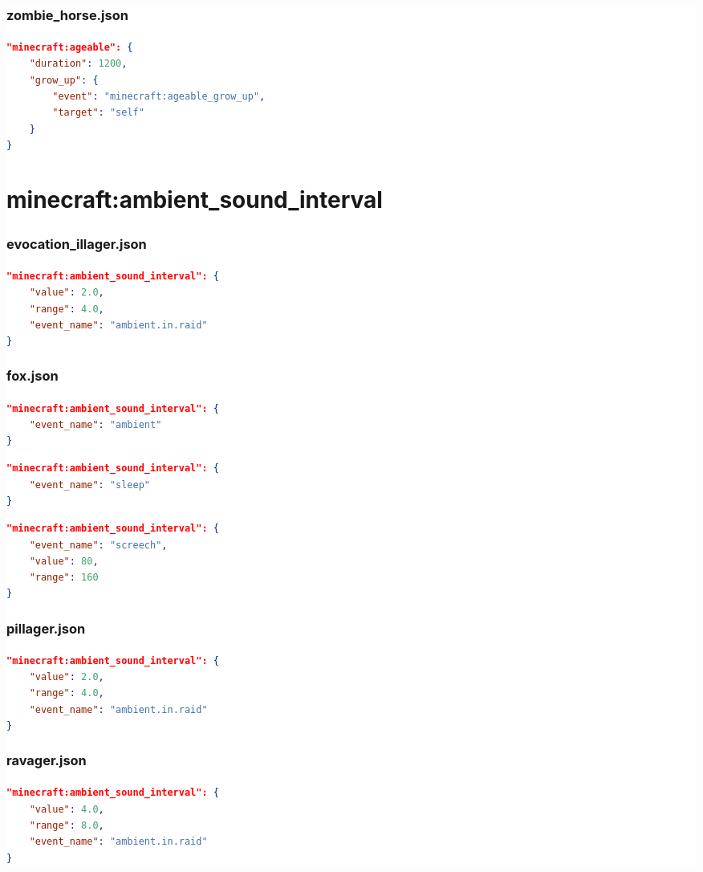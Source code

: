 ### zombie_horse.json
```json
"minecraft:ageable": {
    "duration": 1200,
    "grow_up": {
        "event": "minecraft:ageable_grow_up",
        "target": "self"
    }
}
```

# minecraft:ambient_sound_interval
### evocation_illager.json
```json
"minecraft:ambient_sound_interval": {
    "value": 2.0,
    "range": 4.0,
    "event_name": "ambient.in.raid"
}
```

### fox.json
```json
"minecraft:ambient_sound_interval": {
    "event_name": "ambient"
}
```

```json
"minecraft:ambient_sound_interval": {
    "event_name": "sleep"
}
```

```json
"minecraft:ambient_sound_interval": {
    "event_name": "screech",
    "value": 80,
    "range": 160
}
```

### pillager.json
```json
"minecraft:ambient_sound_interval": {
    "value": 2.0,
    "range": 4.0,
    "event_name": "ambient.in.raid"
}
```

### ravager.json
```json
"minecraft:ambient_sound_interval": {
    "value": 4.0,
    "range": 8.0,
    "event_name": "ambient.in.raid"
}
```
